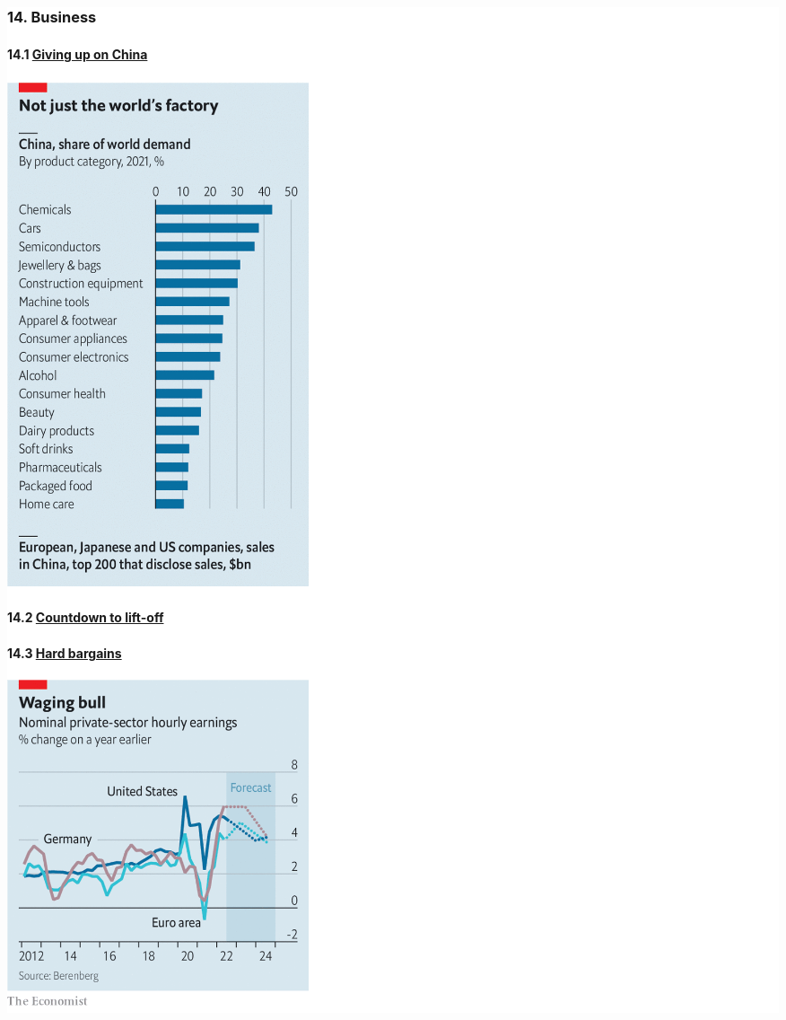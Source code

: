 ### 14. Business
#### 14.1 [Giving up on China](https://www.economist.com/business/2022/11/24/multinational-firms-are-finding-it-hard-to-let-go-of-china)
![](./images/_business_2022_11_24_multinational-firms-are-finding-it-hard-to-let-go-of-china-1.png)  

#### 14.2 [Countdown to lift-off](https://www.economist.com/business/2022/11/24/indian-startups-join-the-space-race)

#### 14.3 [Hard bargains](https://www.economist.com/business/2022/11/24/germanys-biggest-trade-union-strikes-a-deal-on-pay)
![](./images/_business_2022_11_24_germanys-biggest-trade-union-strikes-a-deal-on-pay-1.png)  
